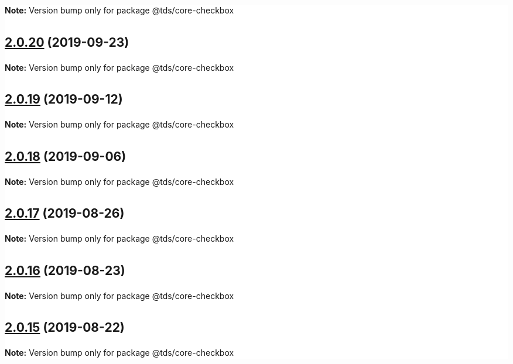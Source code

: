 **Note:** Version bump only for package @tds/core-checkbox





## [2.0.20](https://github.com/telusdigital/tds/compare/@tds/core-checkbox@2.0.19...@tds/core-checkbox@2.0.20) (2019-09-23)

**Note:** Version bump only for package @tds/core-checkbox





## [2.0.19](https://github.com/telusdigital/tds/compare/@tds/core-checkbox@2.0.18...@tds/core-checkbox@2.0.19) (2019-09-12)

**Note:** Version bump only for package @tds/core-checkbox





## [2.0.18](https://github.com/telusdigital/tds/compare/@tds/core-checkbox@2.0.17...@tds/core-checkbox@2.0.18) (2019-09-06)

**Note:** Version bump only for package @tds/core-checkbox





## [2.0.17](https://github.com/telusdigital/tds/compare/@tds/core-checkbox@2.0.16...@tds/core-checkbox@2.0.17) (2019-08-26)

**Note:** Version bump only for package @tds/core-checkbox





## [2.0.16](https://github.com/telusdigital/tds/compare/@tds/core-checkbox@2.0.15...@tds/core-checkbox@2.0.16) (2019-08-23)

**Note:** Version bump only for package @tds/core-checkbox





## [2.0.15](https://github.com/telusdigital/tds/compare/@tds/core-checkbox@2.0.14...@tds/core-checkbox@2.0.15) (2019-08-22)

**Note:** Version bump only for package @tds/core-checkbox
